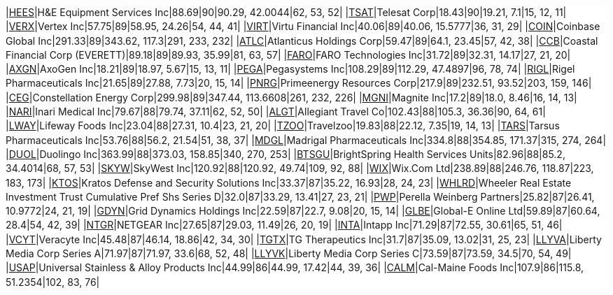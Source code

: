 |[HEES](https://finance.yahoo.com/quote/HEES/)|H&E Equipment Services Inc|88.69|90|90.29, 42.0044|62, 53, 52|
|[TSAT](https://finance.yahoo.com/quote/TSAT/)|Telesat Corp|18.43|90|19.21, 7.1|15, 12, 11|
|[VERX](https://finance.yahoo.com/quote/VERX/)|Vertex Inc|57.75|89|58.95, 24.26|54, 44, 41|
|[VIRT](https://finance.yahoo.com/quote/VIRT/)|Virtu Financial Inc|40.06|89|40.06, 15.5777|36, 31, 29|
|[COIN](https://finance.yahoo.com/quote/COIN/)|Coinbase Global Inc|291.33|89|343.62, 117.3|291, 233, 232|
|[ATLC](https://finance.yahoo.com/quote/ATLC/)|Atlanticus Holdings Corp|59.47|89|64.1, 23.45|57, 42, 38|
|[CCB](https://finance.yahoo.com/quote/CCB/)|Coastal Financial Corp (EVERETT)|89.18|89|89.93, 35.99|81, 63, 57|
|[FARO](https://finance.yahoo.com/quote/FARO/)|FARO Technologies Inc|31.72|89|32.31, 14.17|27, 21, 20|
|[AXGN](https://finance.yahoo.com/quote/AXGN/)|AxoGen Inc|18.21|89|18.97, 5.67|15, 13, 11|
|[PEGA](https://finance.yahoo.com/quote/PEGA/)|Pegasystems Inc|108.29|89|112.29, 47.4897|96, 78, 74|
|[RIGL](https://finance.yahoo.com/quote/RIGL/)|Rigel Pharmaceuticals Inc|21.65|89|27.88, 7.73|20, 15, 14|
|[PNRG](https://finance.yahoo.com/quote/PNRG/)|Primeenergy Resources Corp|217.9|89|232.51, 93.52|203, 159, 146|
|[CEG](https://finance.yahoo.com/quote/CEG/)|Constellation Energy Corp|299.98|89|347.44, 113.6608|261, 232, 226|
|[MGNI](https://finance.yahoo.com/quote/MGNI/)|Magnite Inc|17.2|89|18.0, 8.46|16, 14, 13|
|[NARI](https://finance.yahoo.com/quote/NARI/)|Inari Medical Inc|79.67|88|79.74, 37.11|62, 52, 50|
|[ALGT](https://finance.yahoo.com/quote/ALGT/)|Allegiant Travel Co|102.43|88|105.3, 36.36|90, 64, 61|
|[LWAY](https://finance.yahoo.com/quote/LWAY/)|Lifeway Foods Inc|23.04|88|27.31, 10.4|23, 21, 20|
|[TZOO](https://finance.yahoo.com/quote/TZOO/)|Travelzoo|19.83|88|22.12, 7.35|19, 14, 13|
|[TARS](https://finance.yahoo.com/quote/TARS/)|Tarsus Pharmaceuticals Inc|53.76|88|56.2, 21.54|51, 38, 37|
|[MDGL](https://finance.yahoo.com/quote/MDGL/)|Madrigal Pharmaceuticals Inc|334.8|88|354.85, 171.37|315, 274, 264|
|[DUOL](https://finance.yahoo.com/quote/DUOL/)|Duolingo Inc|363.99|88|373.03, 158.85|340, 270, 253|
|[BTSGU](https://finance.yahoo.com/quote/BTSGU/)|BrightSpring Health Services Units|82.96|88|85.2, 34.4014|68, 57, 53|
|[SKYW](https://finance.yahoo.com/quote/SKYW/)|SkyWest Inc|120.92|88|120.92, 49.74|109, 92, 88|
|[WIX](https://finance.yahoo.com/quote/WIX/)|Wix.Com Ltd|238.89|88|246.76, 118.87|223, 183, 173|
|[KTOS](https://finance.yahoo.com/quote/KTOS/)|Kratos Defense and Security Solutions Inc|33.37|87|35.22, 16.93|28, 24, 23|
|[WHLRD](https://finance.yahoo.com/quote/WHLRD/)|Wheeler Real Estate Investment Trust Cumulative Pref Shs Series D|32.0|87|33.29, 13.41|27, 23, 21|
|[PWP](https://finance.yahoo.com/quote/PWP/)|Perella Weinberg Partners|25.82|87|26.41, 10.9772|24, 21, 19|
|[GDYN](https://finance.yahoo.com/quote/GDYN/)|Grid Dynamics Holdings Inc|22.59|87|22.7, 9.08|20, 15, 14|
|[GLBE](https://finance.yahoo.com/quote/GLBE/)|Global-E Online Ltd|59.89|87|60.64, 28.4|54, 42, 39|
|[NTGR](https://finance.yahoo.com/quote/NTGR/)|NETGEAR Inc|27.65|87|29.03, 11.49|26, 20, 19|
|[INTA](https://finance.yahoo.com/quote/INTA/)|Intapp Inc|71.29|87|72.55, 30.61|65, 51, 46|
|[VCYT](https://finance.yahoo.com/quote/VCYT/)|Veracyte Inc|45.48|87|46.14, 18.86|42, 34, 30|
|[TGTX](https://finance.yahoo.com/quote/TGTX/)|TG Therapeutics Inc|31.7|87|35.09, 13.02|31, 25, 23|
|[LLYVA](https://finance.yahoo.com/quote/LLYVA/)|Liberty Media Corp Series A|71.97|87|71.97, 33.6|68, 52, 48|
|[LLYVK](https://finance.yahoo.com/quote/LLYVK/)|Liberty Media Corp Series C|73.59|87|73.59, 34.5|70, 54, 49|
|[USAP](https://finance.yahoo.com/quote/USAP/)|Universal Stainless & Alloy Products Inc|44.99|86|44.99, 17.42|44, 39, 36|
|[CALM](https://finance.yahoo.com/quote/CALM/)|Cal-Maine Foods Inc|107.9|86|115.8, 51.2354|102, 83, 76|